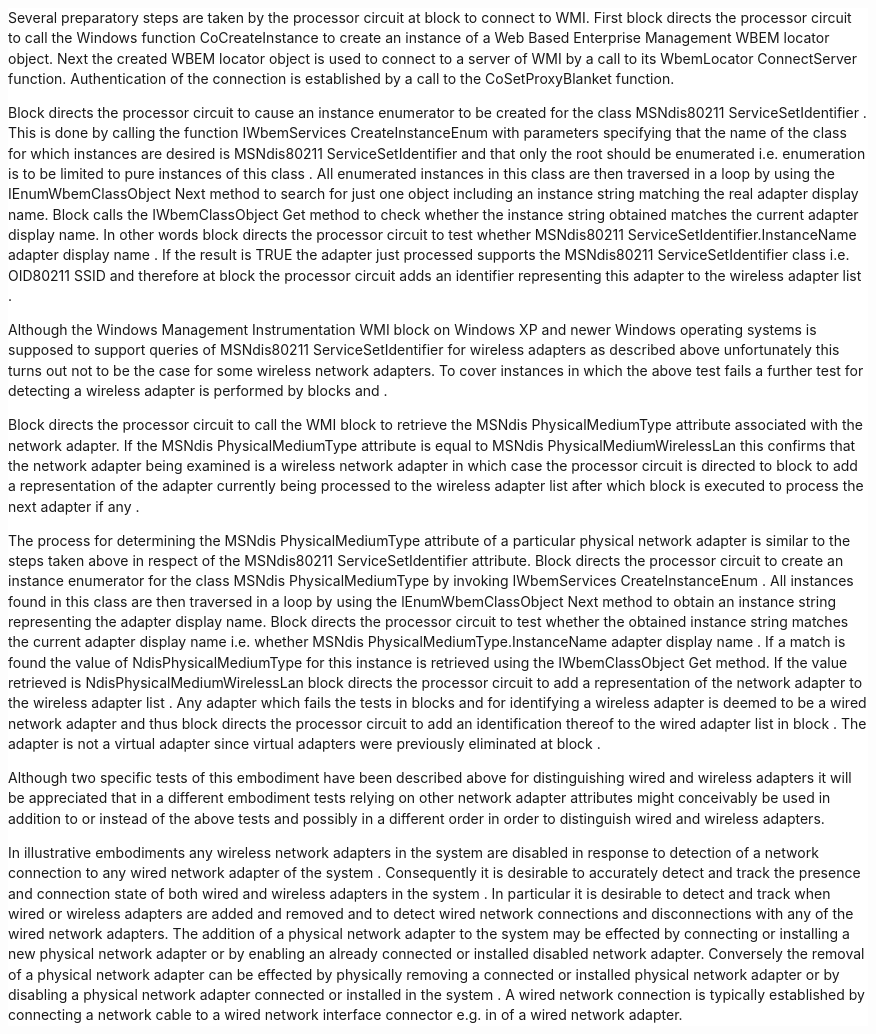 Several preparatory steps are taken by the processor circuit at block to connect to WMI. First block directs the processor circuit to call the Windows function CoCreateInstance to create an instance of a Web Based Enterprise Management WBEM locator object. Next the created WBEM locator object is used to connect to a server of WMI by a call to its WbemLocator ConnectServer function. Authentication of the connection is established by a call to the CoSetProxyBlanket function.

Block directs the processor circuit to cause an instance enumerator to be created for the class MSNdis80211 ServiceSetIdentifier . This is done by calling the function IWbemServices CreateInstanceEnum with parameters specifying that the name of the class for which instances are desired is MSNdis80211 ServiceSetIdentifier and that only the root should be enumerated i.e. enumeration is to be limited to pure instances of this class . All enumerated instances in this class are then traversed in a loop by using the IEnumWbemClassObject Next method to search for just one object including an instance string matching the real adapter display name. Block calls the IWbemClassObject Get method to check whether the instance string obtained matches the current adapter display name. In other words block directs the processor circuit to test whether MSNdis80211 ServiceSetIdentifier.InstanceName adapter display name . If the result is TRUE the adapter just processed supports the MSNdis80211 ServiceSetIdentifier class i.e. OID80211 SSID and therefore at block the processor circuit adds an identifier representing this adapter to the wireless adapter list .

Although the Windows Management Instrumentation WMI block on Windows XP and newer Windows operating systems is supposed to support queries of MSNdis80211 ServiceSetIdentifier for wireless adapters as described above unfortunately this turns out not to be the case for some wireless network adapters. To cover instances in which the above test fails a further test for detecting a wireless adapter is performed by blocks and .

Block directs the processor circuit to call the WMI block to retrieve the MSNdis PhysicalMediumType attribute associated with the network adapter. If the MSNdis PhysicalMediumType attribute is equal to MSNdis PhysicalMediumWirelessLan this confirms that the network adapter being examined is a wireless network adapter in which case the processor circuit is directed to block to add a representation of the adapter currently being processed to the wireless adapter list after which block is executed to process the next adapter if any .

The process for determining the MSNdis PhysicalMediumType attribute of a particular physical network adapter is similar to the steps taken above in respect of the MSNdis80211 ServiceSetIdentifier attribute. Block directs the processor circuit to create an instance enumerator for the class MSNdis PhysicalMediumType by invoking IWbemServices CreateInstanceEnum . All instances found in this class are then traversed in a loop by using the lEnumWbemClassObject Next method to obtain an instance string representing the adapter display name. Block directs the processor circuit to test whether the obtained instance string matches the current adapter display name i.e. whether MSNdis PhysicalMediumType.InstanceName adapter display name . If a match is found the value of NdisPhysicalMediumType for this instance is retrieved using the IWbemClassObject Get method. If the value retrieved is NdisPhysicalMediumWirelessLan block directs the processor circuit to add a representation of the network adapter to the wireless adapter list . Any adapter which fails the tests in blocks and for identifying a wireless adapter is deemed to be a wired network adapter and thus block directs the processor circuit to add an identification thereof to the wired adapter list in block . The adapter is not a virtual adapter since virtual adapters were previously eliminated at block . 

Although two specific tests of this embodiment have been described above for distinguishing wired and wireless adapters it will be appreciated that in a different embodiment tests relying on other network adapter attributes might conceivably be used in addition to or instead of the above tests and possibly in a different order in order to distinguish wired and wireless adapters.

In illustrative embodiments any wireless network adapters in the system are disabled in response to detection of a network connection to any wired network adapter of the system . Consequently it is desirable to accurately detect and track the presence and connection state of both wired and wireless adapters in the system . In particular it is desirable to detect and track when wired or wireless adapters are added and removed and to detect wired network connections and disconnections with any of the wired network adapters. The addition of a physical network adapter to the system may be effected by connecting or installing a new physical network adapter or by enabling an already connected or installed disabled network adapter. Conversely the removal of a physical network adapter can be effected by physically removing a connected or installed physical network adapter or by disabling a physical network adapter connected or installed in the system . A wired network connection is typically established by connecting a network cable to a wired network interface connector e.g. in of a wired network adapter.
